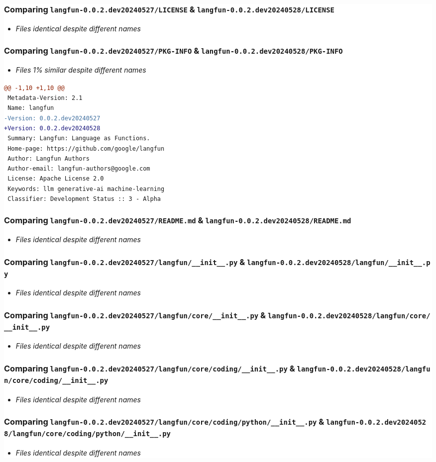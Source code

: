 ### Comparing `langfun-0.0.2.dev20240527/LICENSE` & `langfun-0.0.2.dev20240528/LICENSE`

 * *Files identical despite different names*

### Comparing `langfun-0.0.2.dev20240527/PKG-INFO` & `langfun-0.0.2.dev20240528/PKG-INFO`

 * *Files 1% similar despite different names*

```diff
@@ -1,10 +1,10 @@
 Metadata-Version: 2.1
 Name: langfun
-Version: 0.0.2.dev20240527
+Version: 0.0.2.dev20240528
 Summary: Langfun: Language as Functions.
 Home-page: https://github.com/google/langfun
 Author: Langfun Authors
 Author-email: langfun-authors@google.com
 License: Apache License 2.0
 Keywords: llm generative-ai machine-learning
 Classifier: Development Status :: 3 - Alpha
```

### Comparing `langfun-0.0.2.dev20240527/README.md` & `langfun-0.0.2.dev20240528/README.md`

 * *Files identical despite different names*

### Comparing `langfun-0.0.2.dev20240527/langfun/__init__.py` & `langfun-0.0.2.dev20240528/langfun/__init__.py`

 * *Files identical despite different names*

### Comparing `langfun-0.0.2.dev20240527/langfun/core/__init__.py` & `langfun-0.0.2.dev20240528/langfun/core/__init__.py`

 * *Files identical despite different names*

### Comparing `langfun-0.0.2.dev20240527/langfun/core/coding/__init__.py` & `langfun-0.0.2.dev20240528/langfun/core/coding/__init__.py`

 * *Files identical despite different names*

### Comparing `langfun-0.0.2.dev20240527/langfun/core/coding/python/__init__.py` & `langfun-0.0.2.dev20240528/langfun/core/coding/python/__init__.py`

 * *Files identical despite different names*
